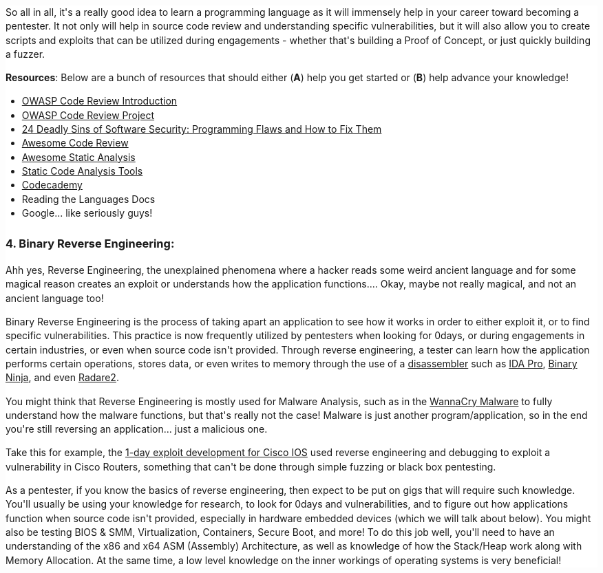 So all in all, it's a really good idea to learn a programming language as it will immensely help in your career toward becoming a pentester. It not only will help in source code review and understanding specific vulnerabilities, but it will also allow you to create scripts and exploits that can be utilized during engagements - whether that's building a Proof of  Concept, or just quickly building a fuzzer.

__Resources__: Below are a bunch of resources that should either (__A__) help you get started or (__B__) help advance your knowledge!

- [OWASP Code Review Introduction](https://www.owasp.org/index.php/Code_Review_Introduction)
- [OWASP Code Review Project](https://www.owasp.org/index.php/Category:OWASP_Code_Review_Project)
- [24 Deadly Sins of Software Security: Programming Flaws and How to Fix Them](https://www.amazon.com/Deadly-Sins-Software-Security-Programming/dp/0071626751)
- [Awesome Code Review](https://github.com/joho/awesome-code-review)
- [Awesome Static Analysis](https://github.com/mre/awesome-static-analysis)
- [Static Code Analysis Tools](https://en.wikipedia.org/wiki/List_of_tools_for_static_code_analysis)
- [Codecademy](https://www.codecademy.com/)
- Reading the Languages Docs
- Google... like seriously guys!

### 4. Binary Reverse Engineering:

Ahh yes, Reverse Engineering, the unexplained phenomena where a hacker reads some weird ancient language and for some magical reason creates an exploit or understands how the application functions.... Okay, maybe not really magical, and not an ancient language too!

Binary Reverse Engineering is the process of taking apart an application to see how it works in order to either exploit it, or to find specific vulnerabilities. This practice is now frequently utilized by pentesters when looking for 0days, or during engagements in certain industries, or even when source code isn't provided. Through reverse engineering, a tester can learn how the application performs certain operations, stores data, or even writes to memory through the use of a [disassembler](https://en.wikipedia.org/wiki/Disassembler) such as [IDA Pro](https://www.hex-rays.com/products/ida/), [Binary Ninja](https://binary.ninja/), and even [Radare2](https://rada.re/r/).

You might think that Reverse Engineering is mostly used for Malware Analysis, such as in the [WannaCry Malware](https://www.endgame.com/blog/technical-blog/wcrywanacry-ransomware-technical-analysis) to fully understand how the malware functions, but that's really not the case! Malware is just another program/application, so in the end you're still reversing an application... just a malicious one.

Take this for example, the [1-day exploit development for Cisco IOS](https://media.ccc.de/v/34c3-8936-1-day_exploit_development_for_cisco_ios) used reverse engineering and debugging to exploit a vulnerability in Cisco Routers, something that can't be done through simple fuzzing or black box pentesting.

As a pentester, if you know the basics of reverse engineering, then expect to be put on gigs that will require such knowledge. You'll usually be using your knowledge for research, to look for 0days and vulnerabilities, and to figure out how applications function when source code isn't provided, especially in hardware embedded devices (which we will talk about below). You might also be testing BIOS & SMM, Virtualization, Containers, Secure Boot, and more! To do this job well, you'll need to have an understanding of the x86 and x64 ASM (Assembly) Architecture, as well as knowledge of how the Stack/Heap work along with Memory Allocation. At the same time, a low level knowledge on the inner workings of operating systems is very beneficial!
